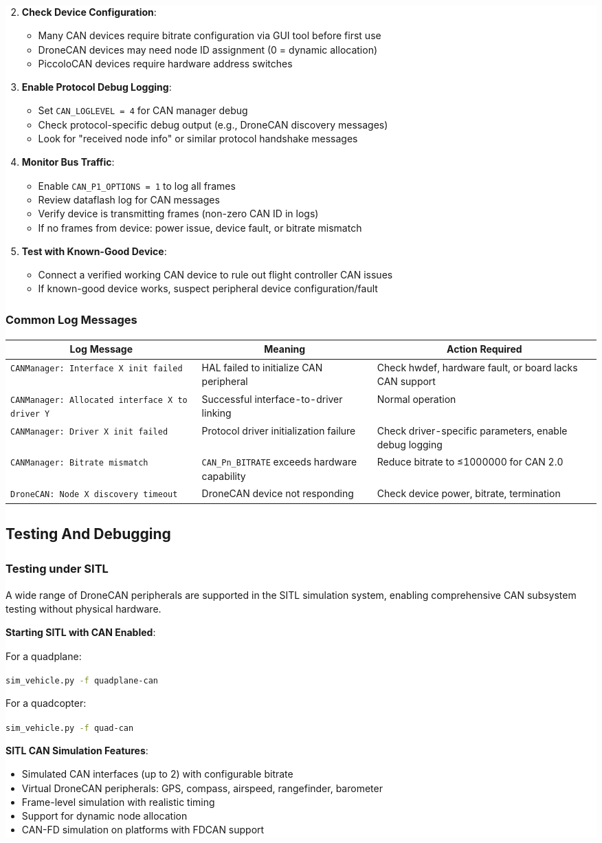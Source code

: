 2. **Check Device Configuration**:
   - Many CAN devices require bitrate configuration via GUI tool before first use
   - DroneCAN devices may need node ID assignment (0 = dynamic allocation)
   - PiccoloCAN devices require hardware address switches
   
3. **Enable Protocol Debug Logging**:
   - Set `CAN_LOGLEVEL = 4` for CAN manager debug
   - Check protocol-specific debug output (e.g., DroneCAN discovery messages)
   - Look for "received node info" or similar protocol handshake messages
   
4. **Monitor Bus Traffic**:
   - Enable `CAN_P1_OPTIONS = 1` to log all frames
   - Review dataflash log for CAN messages
   - Verify device is transmitting frames (non-zero CAN ID in logs)
   - If no frames from device: power issue, device fault, or bitrate mismatch
   
5. **Test with Known-Good Device**:
   - Connect a verified working CAN device to rule out flight controller CAN issues
   - If known-good device works, suspect peripheral device configuration/fault

### Common Log Messages

| Log Message | Meaning | Action Required |
|-------------|---------|----------------|
| `CANManager: Interface X init failed` | HAL failed to initialize CAN peripheral | Check hwdef, hardware fault, or board lacks CAN support |
| `CANManager: Allocated interface X to driver Y` | Successful interface-to-driver linking | Normal operation |
| `CANManager: Driver X init failed` | Protocol driver initialization failure | Check driver-specific parameters, enable debug logging |
| `CANManager: Bitrate mismatch` | `CAN_Pn_BITRATE` exceeds hardware capability | Reduce bitrate to ≤1000000 for CAN 2.0 |
| `DroneCAN: Node X discovery timeout` | DroneCAN device not responding | Check device power, bitrate, termination |

## Testing And Debugging

### Testing under SITL

A wide range of DroneCAN peripherals are supported in the SITL simulation system, enabling comprehensive CAN subsystem testing without physical hardware.

**Starting SITL with CAN Enabled**:

For a quadplane: 
```bash
sim_vehicle.py -f quadplane-can
```

For a quadcopter: 
```bash
sim_vehicle.py -f quad-can
```

**SITL CAN Simulation Features**:
- Simulated CAN interfaces (up to 2) with configurable bitrate
- Virtual DroneCAN peripherals: GPS, compass, airspeed, rangefinder, barometer
- Frame-level simulation with realistic timing
- Support for dynamic node allocation
- CAN-FD simulation on platforms with FDCAN support
